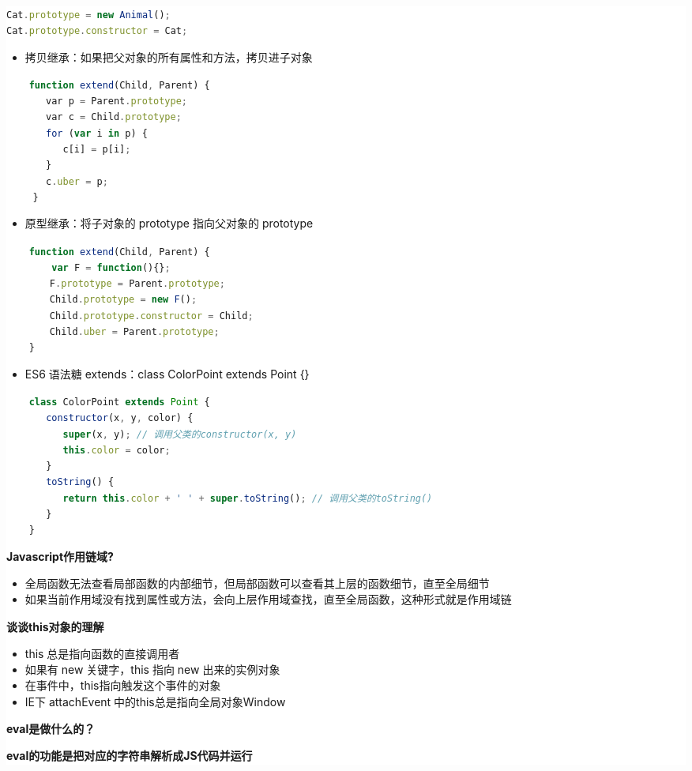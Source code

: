 ```javascript
Cat.prototype = new Animal();
Cat.prototype.constructor = Cat;
```

- 拷贝继承：如果把父对象的所有属性和方法，拷贝进子对象
 
```javascript         　　
    function extend(Child, Parent) {
  　　　var p = Parent.prototype;
  　　　var c = Child.prototype;
  　　　for (var i in p) {
  　　　   c[i] = p[i];
  　　　}
  　　　c.uber = p;
  　 }
  ```
- 原型继承：将子对象的 prototype 指向父对象的 prototype      

```javascript
    function extend(Child, Parent) {
        var F = function(){};
      　F.prototype = Parent.prototype;
      　Child.prototype = new F();
      　Child.prototype.constructor = Child;
      　Child.uber = Parent.prototype;
    }
  ```
- ES6 语法糖 extends：class ColorPoint extends Point {}

```javascript
    class ColorPoint extends Point {
       constructor(x, y, color) {
          super(x, y); // 调用父类的constructor(x, y)
          this.color = color;
       }
       toString() {
          return this.color + ' ' + super.toString(); // 调用父类的toString()
       }
    }
  ```

**Javascript作用链域?**

- 全局函数无法查看局部函数的内部细节，但局部函数可以查看其上层的函数细节，直至全局细节
- 如果当前作用域没有找到属性或方法，会向上层作用域查找，直至全局函数，这种形式就是作用域链

**谈谈this对象的理解**

- this 总是指向函数的直接调用者
- 如果有 new 关键字，this 指向 new 出来的实例对象
- 在事件中，this指向触发这个事件的对象
- IE下 attachEvent 中的this总是指向全局对象Window

**eval是做什么的？**

**eval的功能是把对应的字符串解析成JS代码并运行**
